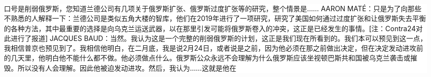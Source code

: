 口号是削弱俄罗斯，您知道兰德公司有几项关于俄罗斯扩张、俄罗斯过度扩张等的研究，整个情景是…… AARON MATÉ：只是为了向那些不熟悉的人解释一下：兰德公司是类似五角大楼的智库，他们在2019年进行了一项研究，研究了美国如何通过过度扩张和让俄罗斯失去平衡的各种方法，其中最重要的选择是向乌克兰运送武器，以在那里引发可能将俄罗斯卷入的冲突，这正是已经发生的事情。[注：Contra24对此进行了报道] JACQUES BAUD：当然。我认为这是一个完整的削弱俄罗斯的计划，这正是我们现在所看到的。我们本可以预见到这一点，我相信普京也预见到了。我相信他明白，在二月底，我是说2月24日，或者说是之前，因为他必须在那之前做出决定，但在决定发动进攻前的几天里，他明白他不能什么都不做。他必须做点什么。俄罗斯公众永远不会理解为什么俄罗斯应该坐视顿巴斯共和国被乌克兰袭击或摧毁。所以没有人会理解。因此他被迫发动进攻。然后，我认为……这就是他在
